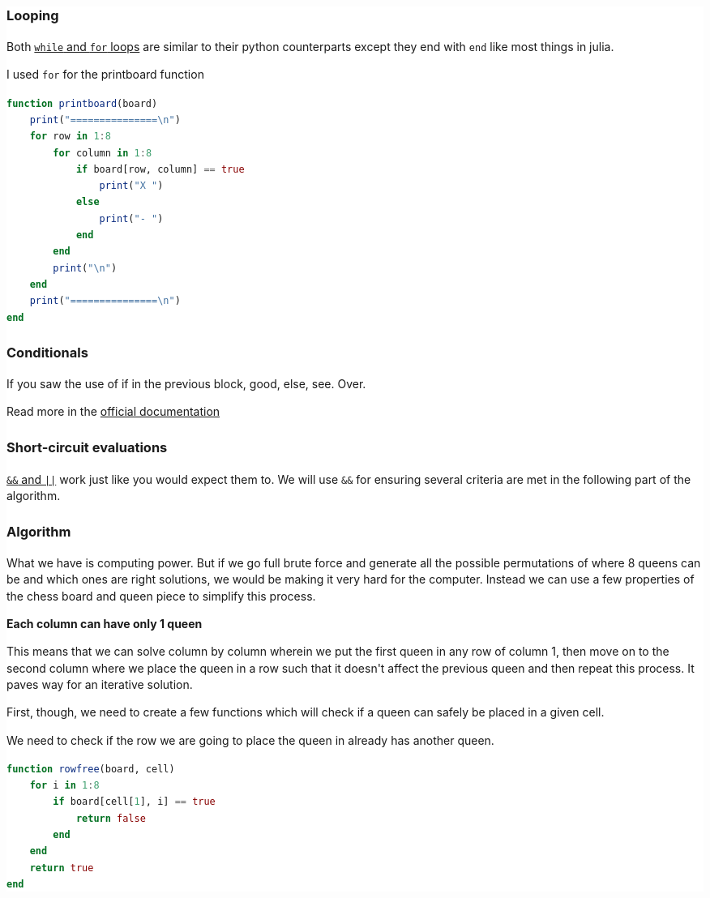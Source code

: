 ### Looping ###
Both [`while` and `for` loops](https://docs.julialang.org/en/stable/manual/control-flow/#man-loops-1) are similar to their python counterparts except they end with `end` like most things in julia.

I used `for` for the printboard function

```julia
function printboard(board)
    print("===============\n")
    for row in 1:8
        for column in 1:8
            if board[row, column] == true
                print("X ")
            else
                print("- ")
            end
        end
        print("\n")
    end
    print("===============\n")
end
```

### Conditionals ###
If you saw the use of if in the previous block, good, else, see. Over.

Read more in the [official documentation](https://docs.julialang.org/en/stable/manual/control-flow/#man-conditional-evaluation-1)

### Short-circuit evaluations ###

[`&&` and `||`](https://docs.julialang.org/en/stable/manual/control-flow/#Short-Circuit-Evaluation-1) work just like you would expect them to. We will use `&&` for ensuring several criteria are met in the following part of the algorithm.

### Algorithm ###
What we have is computing power. But if we go full brute force and generate all the possible permutations of where 8 queens can be and which ones are right solutions, we would be making it very hard for the computer. Instead we can use a few properties of the chess board and queen piece to simplify this process.

**Each column can have only 1 queen**

This means that we can solve column by column wherein we put the first queen in any row of column 1, then move on to the second column where we place the queen in a row such that it doesn't affect the previous queen and then repeat this process. It paves way for an iterative solution.

First, though, we need to create a few functions which will check if a queen can safely be placed in a given cell. 

We need to check if the row we are going to place the queen in already has another queen.

```julia
function rowfree(board, cell)
    for i in 1:8
        if board[cell[1], i] == true
            return false
        end
    end
    return true
end
```
